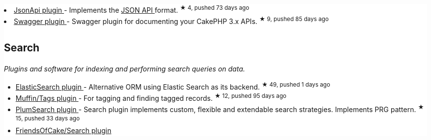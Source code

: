  <li>
  <a href="https://github.com/josbeir/cakephp-json-api">
   JsonApi plugin
  </a>
  - Implements the
  <a href="http://jsonapi.org/">
   JSON API
  </a>
  format.
  <sup>
   &#9733 4, pushed 73 days ago
  </sup>
 </li>
 <li>
  <a href="https://github.com/alt3/cakephp-swagger">
   Swagger plugin
  </a>
  - Swagger plugin for documenting your CakePHP 3.x APIs.
  <sup>
   &#9733 9, pushed 85 days ago
  </sup>
 </li>
</ul>
<h2>
 Search
</h2>
<p>
 <em>
  Plugins and software for indexing and performing search queries on data.
 </em>
</p>
<ul>
 <li>
  <a href="https://github.com/cakephp/elastic-search">
   ElasticSearch plugin
  </a>
  - Alternative ORM using Elastic Search as its backend.
  <sup>
   &#9733 49, pushed 1 days ago
  </sup>
 </li>
 <li>
  <a href="https://github.com/usemuffin/tags">
   Muffin/Tags plugin
  </a>
  - For tagging and finding tagged records.
  <sup>
   &#9733 12, pushed 95 days ago
  </sup>
 </li>
 <li>
  <a href="https://github.com/skie/plum_search">
   PlumSearch plugin
  </a>
  - Search plugin implements custom, flexible and extendable search strategies. Implements PRG pattern.
  <sup>
   &#9733 15, pushed 33 days ago
  </sup>
 </li>
 <li>
  <a href="https://github.com/FriendsOfCake/search">
   FriendsOfCake/Search plugin
  </a>